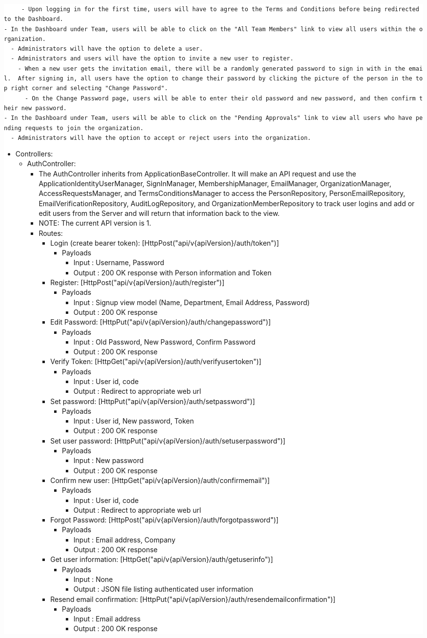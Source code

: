          - Upon logging in for the first time, users will have to agree to the Terms and Conditions before being redirected to the Dashboard.
    - In the Dashboard under Team, users will be able to click on the "All Team Members" link to view all users within the organization.
      - Administrators will have the option to delete a user.
      - Administrators and users will have the option to invite a new user to register.
        - When a new user gets the invitation email, there will be a randomly generated password to sign in with in the email.  After signing in, all users have the option to change their password by clicking the picture of the person in the top right corner and selecting "Change Password".
          - On the Change Password page, users will be able to enter their old password and new password, and then confirm their new password.
    - In the Dashboard under Team, users will be able to click on the "Pending Approvals" link to view all users who have pending requests to join the organization.
      - Administrators will have the option to accept or reject users into the organization.
- Controllers:
  - AuthController:
    - The AuthController inherits from ApplicationBaseController.  It will make an API request and use the ApplicationIdentityUserManager, SignInManager, MembershipManager, EmailManager, OrganizationManager, AccessRequestsManager, and TermsConditionsManager to access the PersonRepository, PersonEmailRepository, EmailVerificationRepository, AuditLogRepository, and OrganizationMemberRepository to track user logins and add or edit users from the Server and will return that information back to the view.
    - NOTE: The current API version is 1.
    - Routes:
      - Login (create bearer token): [HttpPost("api/v{apiVersion}/auth/token")]
        - Payloads
          - Input : Username, Password
          - Output : 200 OK response with Person information and Token
      - Register: [HttpPost("api/v{apiVersion}/auth/register")]
        - Payloads
          - Input : Signup view model (Name, Department, Email Address, Password)
          - Output : 200 OK response
      - Edit Password: [HttpPut("api/v{apiVersion}/auth/changepassword")]
        - Payloads
          - Input : Old Password, New Password, Confirm Password
          - Output : 200 OK response
      - Verify Token: [HttpGet("api/v{apiVersion}/auth/verifyusertoken")]
        - Payloads
          - Input : User id, code
          - Output : Redirect to appropriate web url
      - Set password: [HttpPut("api/v{apiVersion}/auth/setpassword")]
        - Payloads
          - Input : User id, New password, Token
          - Output : 200 OK response
      - Set user password: [HttpPut("api/v{apiVersion}/auth/setuserpassword")]
        - Payloads
          - Input : New password
          - Output : 200 OK response
      - Confirm new user: [HttpGet("api/v{apiVersion}/auth/confirmemail")]
        - Payloads
          - Input : User id, code
          - Output : Redirect to appropriate web url
      - Forgot Password: [HttpPost("api/v{apiVersion}/auth/forgotpassword")]
        - Payloads
          - Input : Email address, Company
          - Output : 200 OK response
      - Get user information: [HttpGet("api/v{apiVersion}/auth/getuserinfo")]
        - Payloads
          - Input : None
          - Output : JSON file listing authenticated user information
      - Resend email confirmation: [HttpPut("api/v{apiVersion}/auth/resendemailconfirmation")]
        - Payloads
          - Input : Email address
          - Output : 200 OK response